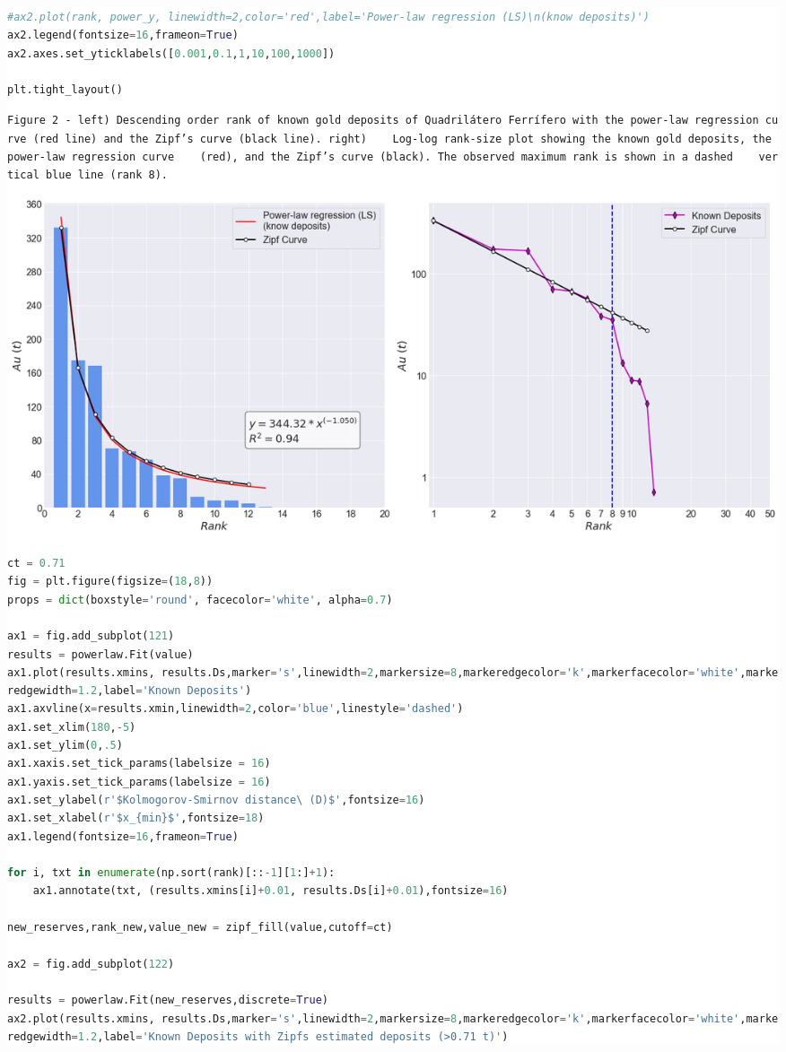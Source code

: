 ```python
#ax2.plot(rank, power_y, linewidth=2,color='red',label='Power-law regression (LS)\n(know deposits)')
ax2.legend(fontsize=16,frameon=True)
ax2.axes.set_yticklabels([0.001,0.1,1,10,100,1000])

plt.tight_layout()
```

    Figure 2 - left) Descending order rank of known gold deposits of Quadrilátero Ferrífero with the power-law regression curve (red line) and the Zipf’s curve (black line). right)    Log-log rank-size plot showing the known gold deposits, the power-law regression curve    (red), and the Zipf’s curve (black). The observed maximum rank is shown in a dashed    vertical blue line (rank 8).
    


![png](figures/output_10_1.png)



```python
ct = 0.71
fig = plt.figure(figsize=(18,8))
props = dict(boxstyle='round', facecolor='white', alpha=0.7)

ax1 = fig.add_subplot(121)
results = powerlaw.Fit(value)
ax1.plot(results.xmins, results.Ds,marker='s',linewidth=2,markersize=8,markeredgecolor='k',markerfacecolor='white',markeredgewidth=1.2,label='Known Deposits')
ax1.axvline(x=results.xmin,linewidth=2,color='blue',linestyle='dashed')
ax1.set_xlim(180,-5)
ax1.set_ylim(0,.5)
ax1.xaxis.set_tick_params(labelsize = 16)
ax1.yaxis.set_tick_params(labelsize = 16)
ax1.set_ylabel(r'$Kolmogorov-Smirnov distance\ (D)$',fontsize=16)
ax1.set_xlabel(r'$x_{min}$',fontsize=18)
ax1.legend(fontsize=16,frameon=True)

for i, txt in enumerate(np.sort(rank)[::-1][1:]+1):
    ax1.annotate(txt, (results.xmins[i]+0.01, results.Ds[i]+0.01),fontsize=16)

new_reserves,rank_new,value_new = zipf_fill(value,cutoff=ct)

ax2 = fig.add_subplot(122)

results = powerlaw.Fit(new_reserves,discrete=True)
ax2.plot(results.xmins, results.Ds,marker='s',linewidth=2,markersize=8,markeredgecolor='k',markerfacecolor='white',markeredgewidth=1.2,label='Known Deposits with Zipfs estimated deposits (>0.71 t)')
```